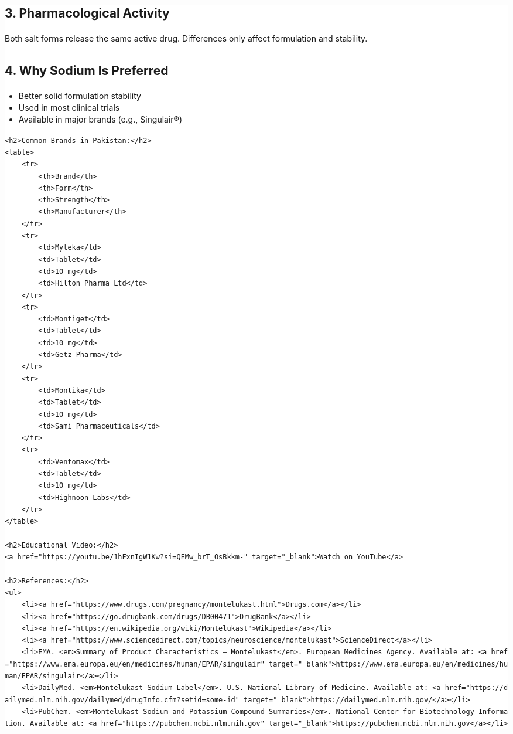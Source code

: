   <h2>3. Pharmacological Activity</h2>
  <p>Both salt forms release the same active drug. Differences only affect formulation and stability.</p>

  <h2>4. Why Sodium Is Preferred</h2>
  <ul>
    <li>Better solid formulation stability</li>
    <li>Used in most clinical trials</li>
    <li>Available in major brands (e.g., Singulair®)</li>
  </ul>
</body>
</html>

    <h2>Common Brands in Pakistan:</h2>
    <table>
        <tr>
            <th>Brand</th>
            <th>Form</th>
            <th>Strength</th>
            <th>Manufacturer</th>
        </tr>
        <tr>
            <td>Myteka</td>
            <td>Tablet</td>
            <td>10 mg</td>
            <td>Hilton Pharma Ltd</td>
        </tr>
        <tr>
            <td>Montiget</td>
            <td>Tablet</td>
            <td>10 mg</td>
            <td>Getz Pharma</td>
        </tr>
        <tr>
            <td>Montika</td>
            <td>Tablet</td>
            <td>10 mg</td>
            <td>Sami Pharmaceuticals</td>
        </tr>
        <tr>
            <td>Ventomax</td>
            <td>Tablet</td>
            <td>10 mg</td>
            <td>Highnoon Labs</td>
        </tr>
    </table>

    <h2>Educational Video:</h2>
    <a href="https://youtu.be/1hFxnIgW1Kw?si=QEMw_brT_OsBkkm-" target="_blank">Watch on YouTube</a>

    <h2>References:</h2>
    <ul>
        <li><a href="https://www.drugs.com/pregnancy/montelukast.html">Drugs.com</a></li>
        <li><a href="https://go.drugbank.com/drugs/DB00471">DrugBank</a></li>
        <li><a href="https://en.wikipedia.org/wiki/Montelukast">Wikipedia</a></li>
        <li><a href="https://www.sciencedirect.com/topics/neuroscience/montelukast">ScienceDirect</a></li>
        <li>EMA. <em>Summary of Product Characteristics – Montelukast</em>. European Medicines Agency. Available at: <a href="https://www.ema.europa.eu/en/medicines/human/EPAR/singulair" target="_blank">https://www.ema.europa.eu/en/medicines/human/EPAR/singulair</a></li>
        <li>DailyMed. <em>Montelukast Sodium Label</em>. U.S. National Library of Medicine. Available at: <a href="https://dailymed.nlm.nih.gov/dailymed/drugInfo.cfm?setid=some-id" target="_blank">https://dailymed.nlm.nih.gov/</a></li>
        <li>PubChem. <em>Montelukast Sodium and Potassium Compound Summaries</em>. National Center for Biotechnology Information. Available at: <a href="https://pubchem.ncbi.nlm.nih.gov" target="_blank">https://pubchem.ncbi.nlm.nih.gov</a></li>